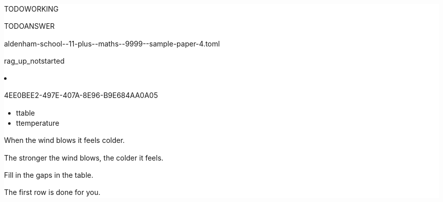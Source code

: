 TODOWORKING

</div>
</div>
<div class='answers'>
<div class='answer'>

TODOANSWER

</div>
</div>

</div>
</li>
</ul>
<div class='papername'>
<p>aldenham-school--11-plus--maths--9999--sample-paper-4.toml</p>
</div>
<div class='rag'>
<p>rag_up_notstarted</p>
</div>
</div>
</li>
<li>
<div class='question_envelope rag_up_notstarted question'>
<div class='uuid'>
<p>4EE0BEE2-497E-407A-8E96-B9E684AA0A05</p>
</div>
<div class='topics'>
<ul>
<li>
ttable
</li>
<li>
ttemperature
</li>
</ul>
</div>
<div class='question question'>

When the wind blows it feels colder.

The stronger the wind blows, the colder it feels.

Fill in the gaps in the table.

The first row is done for you.
